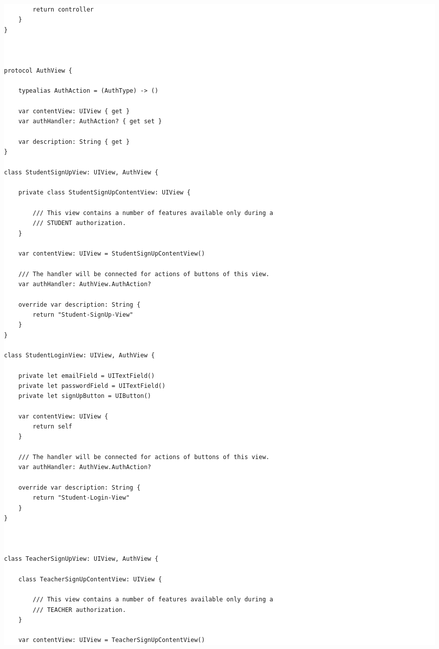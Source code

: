 ````
        return controller
    }
}



protocol AuthView {

    typealias AuthAction = (AuthType) -> ()

    var contentView: UIView { get }
    var authHandler: AuthAction? { get set }

    var description: String { get }
}

class StudentSignUpView: UIView, AuthView {

    private class StudentSignUpContentView: UIView {

        /// This view contains a number of features available only during a
        /// STUDENT authorization.
    }

    var contentView: UIView = StudentSignUpContentView()

    /// The handler will be connected for actions of buttons of this view.
    var authHandler: AuthView.AuthAction?

    override var description: String {
        return "Student-SignUp-View"
    }
}

class StudentLoginView: UIView, AuthView {

    private let emailField = UITextField()
    private let passwordField = UITextField()
    private let signUpButton = UIButton()

    var contentView: UIView {
        return self
    }

    /// The handler will be connected for actions of buttons of this view.
    var authHandler: AuthView.AuthAction?

    override var description: String {
        return "Student-Login-View"
    }
}



class TeacherSignUpView: UIView, AuthView {

    class TeacherSignUpContentView: UIView {

        /// This view contains a number of features available only during a
        /// TEACHER authorization.
    }

    var contentView: UIView = TeacherSignUpContentView()
````